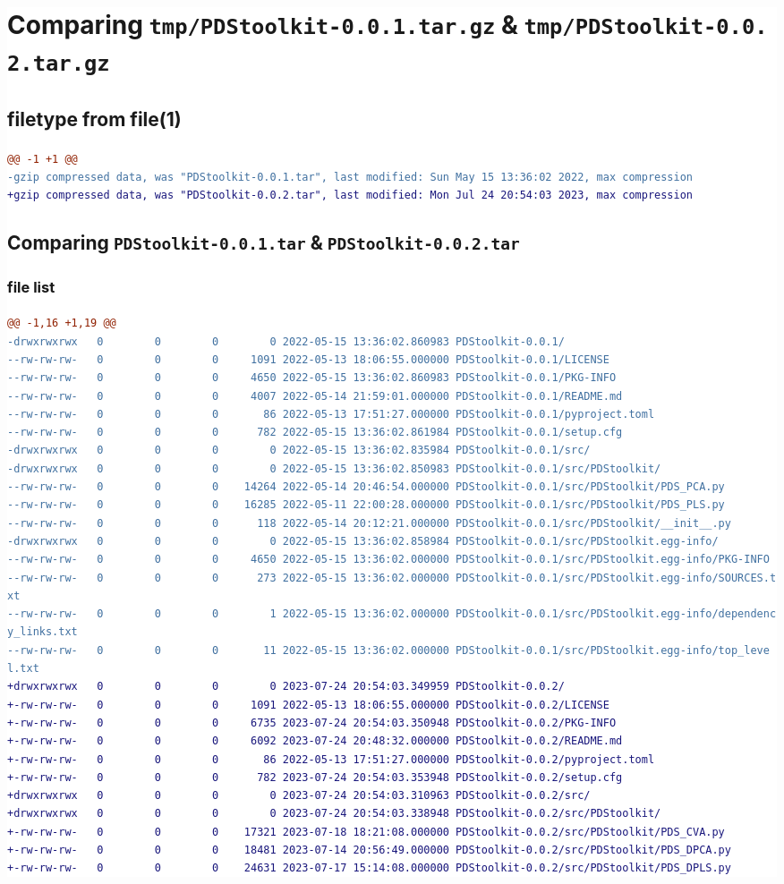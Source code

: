 # Comparing `tmp/PDStoolkit-0.0.1.tar.gz` & `tmp/PDStoolkit-0.0.2.tar.gz`

## filetype from file(1)

```diff
@@ -1 +1 @@
-gzip compressed data, was "PDStoolkit-0.0.1.tar", last modified: Sun May 15 13:36:02 2022, max compression
+gzip compressed data, was "PDStoolkit-0.0.2.tar", last modified: Mon Jul 24 20:54:03 2023, max compression
```

## Comparing `PDStoolkit-0.0.1.tar` & `PDStoolkit-0.0.2.tar`

### file list

```diff
@@ -1,16 +1,19 @@
-drwxrwxrwx   0        0        0        0 2022-05-15 13:36:02.860983 PDStoolkit-0.0.1/
--rw-rw-rw-   0        0        0     1091 2022-05-13 18:06:55.000000 PDStoolkit-0.0.1/LICENSE
--rw-rw-rw-   0        0        0     4650 2022-05-15 13:36:02.860983 PDStoolkit-0.0.1/PKG-INFO
--rw-rw-rw-   0        0        0     4007 2022-05-14 21:59:01.000000 PDStoolkit-0.0.1/README.md
--rw-rw-rw-   0        0        0       86 2022-05-13 17:51:27.000000 PDStoolkit-0.0.1/pyproject.toml
--rw-rw-rw-   0        0        0      782 2022-05-15 13:36:02.861984 PDStoolkit-0.0.1/setup.cfg
-drwxrwxrwx   0        0        0        0 2022-05-15 13:36:02.835984 PDStoolkit-0.0.1/src/
-drwxrwxrwx   0        0        0        0 2022-05-15 13:36:02.850983 PDStoolkit-0.0.1/src/PDStoolkit/
--rw-rw-rw-   0        0        0    14264 2022-05-14 20:46:54.000000 PDStoolkit-0.0.1/src/PDStoolkit/PDS_PCA.py
--rw-rw-rw-   0        0        0    16285 2022-05-11 22:00:28.000000 PDStoolkit-0.0.1/src/PDStoolkit/PDS_PLS.py
--rw-rw-rw-   0        0        0      118 2022-05-14 20:12:21.000000 PDStoolkit-0.0.1/src/PDStoolkit/__init__.py
-drwxrwxrwx   0        0        0        0 2022-05-15 13:36:02.858984 PDStoolkit-0.0.1/src/PDStoolkit.egg-info/
--rw-rw-rw-   0        0        0     4650 2022-05-15 13:36:02.000000 PDStoolkit-0.0.1/src/PDStoolkit.egg-info/PKG-INFO
--rw-rw-rw-   0        0        0      273 2022-05-15 13:36:02.000000 PDStoolkit-0.0.1/src/PDStoolkit.egg-info/SOURCES.txt
--rw-rw-rw-   0        0        0        1 2022-05-15 13:36:02.000000 PDStoolkit-0.0.1/src/PDStoolkit.egg-info/dependency_links.txt
--rw-rw-rw-   0        0        0       11 2022-05-15 13:36:02.000000 PDStoolkit-0.0.1/src/PDStoolkit.egg-info/top_level.txt
+drwxrwxrwx   0        0        0        0 2023-07-24 20:54:03.349959 PDStoolkit-0.0.2/
+-rw-rw-rw-   0        0        0     1091 2022-05-13 18:06:55.000000 PDStoolkit-0.0.2/LICENSE
+-rw-rw-rw-   0        0        0     6735 2023-07-24 20:54:03.350948 PDStoolkit-0.0.2/PKG-INFO
+-rw-rw-rw-   0        0        0     6092 2023-07-24 20:48:32.000000 PDStoolkit-0.0.2/README.md
+-rw-rw-rw-   0        0        0       86 2022-05-13 17:51:27.000000 PDStoolkit-0.0.2/pyproject.toml
+-rw-rw-rw-   0        0        0      782 2023-07-24 20:54:03.353948 PDStoolkit-0.0.2/setup.cfg
+drwxrwxrwx   0        0        0        0 2023-07-24 20:54:03.310963 PDStoolkit-0.0.2/src/
+drwxrwxrwx   0        0        0        0 2023-07-24 20:54:03.338948 PDStoolkit-0.0.2/src/PDStoolkit/
+-rw-rw-rw-   0        0        0    17321 2023-07-18 18:21:08.000000 PDStoolkit-0.0.2/src/PDStoolkit/PDS_CVA.py
+-rw-rw-rw-   0        0        0    18481 2023-07-14 20:56:49.000000 PDStoolkit-0.0.2/src/PDStoolkit/PDS_DPCA.py
+-rw-rw-rw-   0        0        0    24631 2023-07-17 15:14:08.000000 PDStoolkit-0.0.2/src/PDStoolkit/PDS_DPLS.py
```
